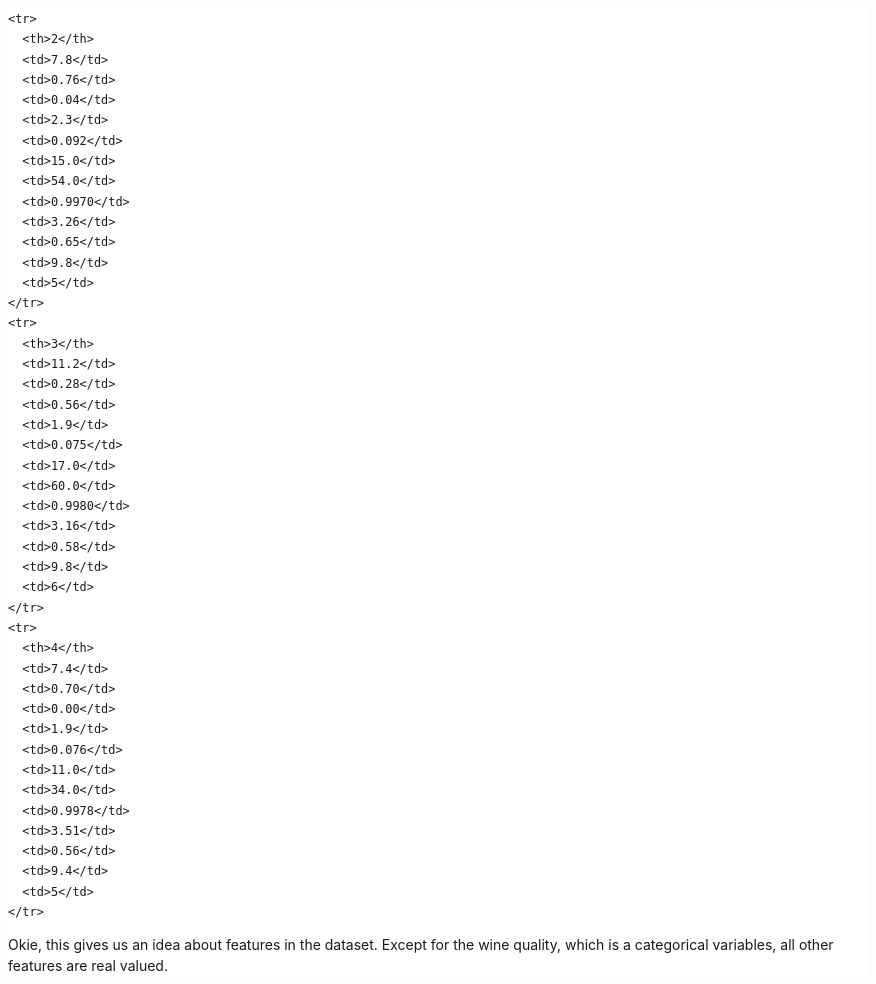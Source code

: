     <tr>
      <th>2</th>
      <td>7.8</td>
      <td>0.76</td>
      <td>0.04</td>
      <td>2.3</td>
      <td>0.092</td>
      <td>15.0</td>
      <td>54.0</td>
      <td>0.9970</td>
      <td>3.26</td>
      <td>0.65</td>
      <td>9.8</td>
      <td>5</td>
    </tr>
    <tr>
      <th>3</th>
      <td>11.2</td>
      <td>0.28</td>
      <td>0.56</td>
      <td>1.9</td>
      <td>0.075</td>
      <td>17.0</td>
      <td>60.0</td>
      <td>0.9980</td>
      <td>3.16</td>
      <td>0.58</td>
      <td>9.8</td>
      <td>6</td>
    </tr>
    <tr>
      <th>4</th>
      <td>7.4</td>
      <td>0.70</td>
      <td>0.00</td>
      <td>1.9</td>
      <td>0.076</td>
      <td>11.0</td>
      <td>34.0</td>
      <td>0.9978</td>
      <td>3.51</td>
      <td>0.56</td>
      <td>9.4</td>
      <td>5</td>
    </tr>
  </tbody>
</table>
</div>



Okie, this gives us an idea about features in the dataset. Except for the wine quality, which is a categorical variables, all other features are real valued. 
